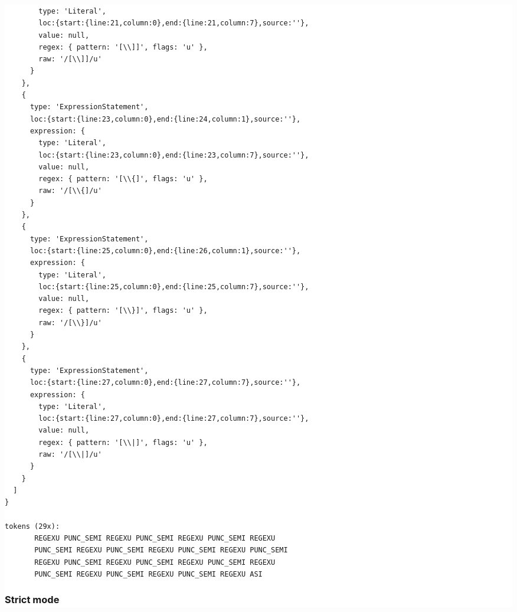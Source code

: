 `````
        type: 'Literal',
        loc:{start:{line:21,column:0},end:{line:21,column:7},source:''},
        value: null,
        regex: { pattern: '[\\]]', flags: 'u' },
        raw: '/[\\]]/u'
      }
    },
    {
      type: 'ExpressionStatement',
      loc:{start:{line:23,column:0},end:{line:24,column:1},source:''},
      expression: {
        type: 'Literal',
        loc:{start:{line:23,column:0},end:{line:23,column:7},source:''},
        value: null,
        regex: { pattern: '[\\{]', flags: 'u' },
        raw: '/[\\{]/u'
      }
    },
    {
      type: 'ExpressionStatement',
      loc:{start:{line:25,column:0},end:{line:26,column:1},source:''},
      expression: {
        type: 'Literal',
        loc:{start:{line:25,column:0},end:{line:25,column:7},source:''},
        value: null,
        regex: { pattern: '[\\}]', flags: 'u' },
        raw: '/[\\}]/u'
      }
    },
    {
      type: 'ExpressionStatement',
      loc:{start:{line:27,column:0},end:{line:27,column:7},source:''},
      expression: {
        type: 'Literal',
        loc:{start:{line:27,column:0},end:{line:27,column:7},source:''},
        value: null,
        regex: { pattern: '[\\|]', flags: 'u' },
        raw: '/[\\|]/u'
      }
    }
  ]
}

tokens (29x):
       REGEXU PUNC_SEMI REGEXU PUNC_SEMI REGEXU PUNC_SEMI REGEXU
       PUNC_SEMI REGEXU PUNC_SEMI REGEXU PUNC_SEMI REGEXU PUNC_SEMI
       REGEXU PUNC_SEMI REGEXU PUNC_SEMI REGEXU PUNC_SEMI REGEXU
       PUNC_SEMI REGEXU PUNC_SEMI REGEXU PUNC_SEMI REGEXU ASI
`````

### Strict mode
